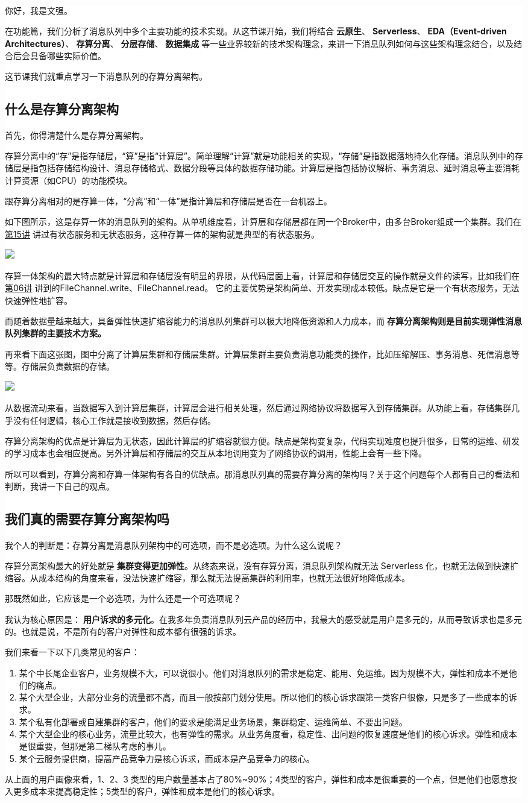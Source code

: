 你好，我是文强。

在功能篇，我们分析了消息队列中多个主要功能的技术实现。从这节课开始，我们将结合 **云原生**、 **Serverless**、 **EDA（Event-driven Architectures）**、 **存算分离**、 **分层存储**、 **数据集成** 等一些业界较新的技术架构理念，来讲一下消息队列如何与这些架构理念结合，以及结合后会具备哪些实际价值。

这节课我们就重点学习一下消息队列的存算分离架构。

## 什么是存算分离架构

首先，你得清楚什么是存算分离架构。

存算分离中的“存”是指存储层，“算”是指“计算层”。简单理解“计算”就是功能相关的实现，“存储”是指数据落地持久化存储。消息队列中的存储层是指包括存储结构设计、消息存储格式、数据分段等具体的数据存储功能。计算层是指包括协议解析、事务消息、延时消息等主要消耗计算资源（如CPU）的功能模块。

跟存算分离相对的是存算一体，“分离”和“一体”是指计算层和存储层是否在一台机器上。

如下图所示，这是存算一体的消息队列的架构。从单机维度看，计算层和存储层都在同一个Broker中，由多台Broker组成一个集群。我们在 [第15讲](https://time.geekbang.org/column/article/677936) 讲过有状态服务和无状态服务，这种存算一体的架构就是典型的有状态服务。

![](https://static001.geekbang.org/resource/image/d2/cf/d2c96dyy4acde2c581df15b1yy40edcf.jpg?wh=10666x4990)

存算一体架构的最大特点就是计算层和存储层没有明显的界限，从代码层面上看，计算层和存储层交互的操作就是文件的读写，比如我们在 [第06讲](https://time.geekbang.org/column/article/672152) 讲到的FileChannel.write、FileChannel.read。 它的主要优势是架构简单、开发实现成本较低。缺点是它是一个有状态服务，无法快速弹性地扩容。

而随着数据量越来越大，具备弹性快速扩缩容能力的消息队列集群可以极大地降低资源和人力成本，而 **存算分离架构则是目前实现弹性消息队列集群的主要技术方案。**

再来看下面这张图，图中分离了计算层集群和存储层集群。计算层集群主要负责消息功能类的操作，比如压缩解压、事务消息、死信消息等等。存储层负责数据的存储。

![](https://static001.geekbang.org/resource/image/bf/fb/bff2a2629db3016c304737160c2780fb.jpg?wh=10666x6000)

从数据流动来看，当数据写入到计算层集群，计算层会进行相关处理，然后通过网络协议将数据写入到存储集群。从功能上看，存储集群几乎没有任何逻辑，核心工作就是接收到数据，然后存储。

存算分离架构的优点是计算层为无状态，因此计算层的扩缩容就很方便。缺点是架构变复杂，代码实现难度也提升很多，日常的运维、研发的学习成本也会相应提高。另外计算层和存储层的交互从本地调用变为了网络协议的调用，性能上会有一些下降。

所以可以看到，存算分离和存算一体架构有各自的优缺点。那消息队列真的需要存算分离的架构吗？关于这个问题每个人都有自己的看法和判断，我讲一下自己的观点。

## 我们真的需要存算分离架构吗

我个人的判断是：存算分离是消息队列架构中的可选项，而不是必选项。为什么这么说呢？

存算分离架构最大的好处就是 **集群变得更加弹性**。从终态来说，没有存算分离，消息队列架构就无法 Serverless 化，也就无法做到快速扩缩容。从成本结构的角度来看，没法快速扩缩容，那么就无法提高集群的利用率，也就无法很好地降低成本。

那既然如此，它应该是一个必选项，为什么还是一个可选项呢？

我认为核心原因是： **用户诉求的多元化**。在我多年负责消息队列云产品的经历中，我最大的感受就是用户是多元的，从而导致诉求也是多元的。也就是说，不是所有的客户对弹性和成本都有很强的诉求。

我们来看一下以下几类常见的客户：

1. 某个中长尾企业客户，业务规模不大，可以说很小。他们对消息队列的需求是稳定、能用、免运维。因为规模不大，弹性和成本不是他们的痛点。
2. 某个大型企业，大部分业务的流量都不高，而且一般按部门划分使用。所以他们的核心诉求跟第一类客户很像，只是多了一些成本的诉求。
3. 某个私有化部署或自建集群的客户，他们的要求是能满足业务场景，集群稳定、运维简单、不要出问题。
4. 某个大型企业的核心业务，流量比较大，也有弹性的需求。从业务角度看，稳定性、出问题的恢复速度是他们的核心诉求。弹性和成本是很重要，但那是第二梯队考虑的事儿。
5. 某个云服务提供商，提高产品竞争力是核心诉求，而成本是产品竞争力的核心。

从上面的用户画像来看，1、2、3 类型的用户数量基本占了80%~90%；4类型的客户，弹性和成本是很重要的一个点，但是他们也愿意投入更多成本来提高稳定性；5类型的客户，弹性和成本是他们的核心诉求。
